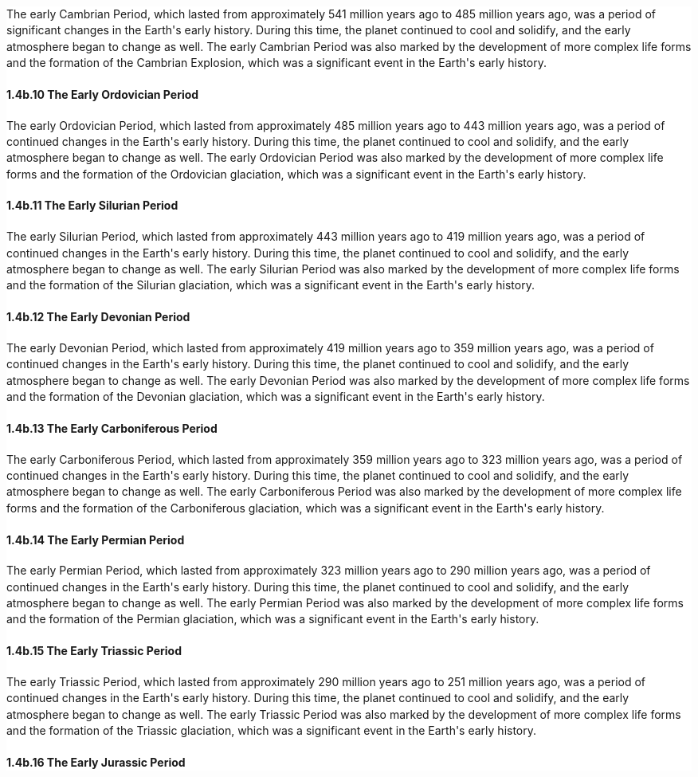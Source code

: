 The early Cambrian Period, which lasted from approximately 541 million years ago to 485 million years ago, was a period of significant changes in the Earth's early history. During this time, the planet continued to cool and solidify, and the early atmosphere began to change as well. The early Cambrian Period was also marked by the development of more complex life forms and the formation of the Cambrian Explosion, which was a significant event in the Earth's early history.

#### 1.4b.10 The Early Ordovician Period

The early Ordovician Period, which lasted from approximately 485 million years ago to 443 million years ago, was a period of continued changes in the Earth's early history. During this time, the planet continued to cool and solidify, and the early atmosphere began to change as well. The early Ordovician Period was also marked by the development of more complex life forms and the formation of the Ordovician glaciation, which was a significant event in the Earth's early history.

#### 1.4b.11 The Early Silurian Period

The early Silurian Period, which lasted from approximately 443 million years ago to 419 million years ago, was a period of continued changes in the Earth's early history. During this time, the planet continued to cool and solidify, and the early atmosphere began to change as well. The early Silurian Period was also marked by the development of more complex life forms and the formation of the Silurian glaciation, which was a significant event in the Earth's early history.

#### 1.4b.12 The Early Devonian Period

The early Devonian Period, which lasted from approximately 419 million years ago to 359 million years ago, was a period of continued changes in the Earth's early history. During this time, the planet continued to cool and solidify, and the early atmosphere began to change as well. The early Devonian Period was also marked by the development of more complex life forms and the formation of the Devonian glaciation, which was a significant event in the Earth's early history.

#### 1.4b.13 The Early Carboniferous Period

The early Carboniferous Period, which lasted from approximately 359 million years ago to 323 million years ago, was a period of continued changes in the Earth's early history. During this time, the planet continued to cool and solidify, and the early atmosphere began to change as well. The early Carboniferous Period was also marked by the development of more complex life forms and the formation of the Carboniferous glaciation, which was a significant event in the Earth's early history.

#### 1.4b.14 The Early Permian Period

The early Permian Period, which lasted from approximately 323 million years ago to 290 million years ago, was a period of continued changes in the Earth's early history. During this time, the planet continued to cool and solidify, and the early atmosphere began to change as well. The early Permian Period was also marked by the development of more complex life forms and the formation of the Permian glaciation, which was a significant event in the Earth's early history.

#### 1.4b.15 The Early Triassic Period

The early Triassic Period, which lasted from approximately 290 million years ago to 251 million years ago, was a period of continued changes in the Earth's early history. During this time, the planet continued to cool and solidify, and the early atmosphere began to change as well. The early Triassic Period was also marked by the development of more complex life forms and the formation of the Triassic glaciation, which was a significant event in the Earth's early history.

#### 1.4b.16 The Early Jurassic Period

